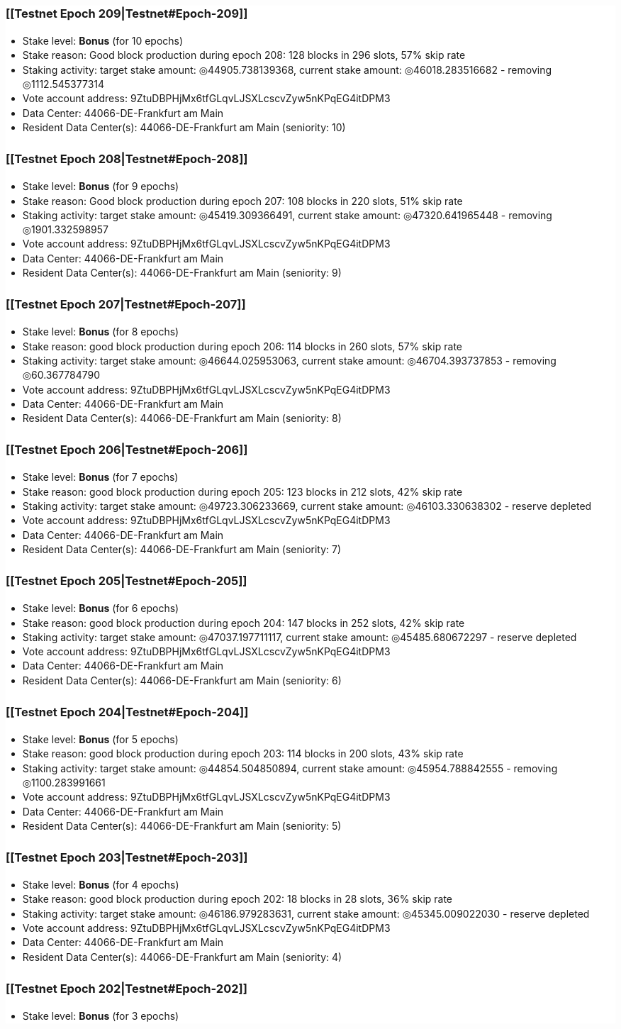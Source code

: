 ### [[Testnet Epoch 209|Testnet#Epoch-209]]
* Stake level: **Bonus** (for 10 epochs)
* Stake reason: Good block production during epoch 208: 128 blocks in 296 slots, 57% skip rate
* Staking activity: target stake amount: ◎44905.738139368, current stake amount: ◎46018.283516682 - removing ◎1112.545377314
* Vote account address: 9ZtuDBPHjMx6tfGLqvLJSXLcscvZyw5nKPqEG4itDPM3
* Data Center: 44066-DE-Frankfurt am Main
* Resident Data Center(s): 44066-DE-Frankfurt am Main (seniority: 10)
### [[Testnet Epoch 208|Testnet#Epoch-208]]
* Stake level: **Bonus** (for 9 epochs)
* Stake reason: Good block production during epoch 207: 108 blocks in 220 slots, 51% skip rate
* Staking activity: target stake amount: ◎45419.309366491, current stake amount: ◎47320.641965448 - removing ◎1901.332598957
* Vote account address: 9ZtuDBPHjMx6tfGLqvLJSXLcscvZyw5nKPqEG4itDPM3
* Data Center: 44066-DE-Frankfurt am Main
* Resident Data Center(s): 44066-DE-Frankfurt am Main (seniority: 9)
### [[Testnet Epoch 207|Testnet#Epoch-207]]
* Stake level: **Bonus** (for 8 epochs)
* Stake reason: good block production during epoch 206: 114 blocks in 260 slots, 57% skip rate
* Staking activity: target stake amount: ◎46644.025953063, current stake amount: ◎46704.393737853 - removing ◎60.367784790
* Vote account address: 9ZtuDBPHjMx6tfGLqvLJSXLcscvZyw5nKPqEG4itDPM3
* Data Center: 44066-DE-Frankfurt am Main
* Resident Data Center(s): 44066-DE-Frankfurt am Main (seniority: 8)
### [[Testnet Epoch 206|Testnet#Epoch-206]]
* Stake level: **Bonus** (for 7 epochs)
* Stake reason: good block production during epoch 205: 123 blocks in 212 slots, 42% skip rate
* Staking activity: target stake amount: ◎49723.306233669, current stake amount: ◎46103.330638302 - reserve depleted
* Vote account address: 9ZtuDBPHjMx6tfGLqvLJSXLcscvZyw5nKPqEG4itDPM3
* Data Center: 44066-DE-Frankfurt am Main
* Resident Data Center(s): 44066-DE-Frankfurt am Main (seniority: 7)
### [[Testnet Epoch 205|Testnet#Epoch-205]]
* Stake level: **Bonus** (for 6 epochs)
* Stake reason: good block production during epoch 204: 147 blocks in 252 slots, 42% skip rate
* Staking activity: target stake amount: ◎47037.197711117, current stake amount: ◎45485.680672297 - reserve depleted
* Vote account address: 9ZtuDBPHjMx6tfGLqvLJSXLcscvZyw5nKPqEG4itDPM3
* Data Center: 44066-DE-Frankfurt am Main
* Resident Data Center(s): 44066-DE-Frankfurt am Main (seniority: 6)
### [[Testnet Epoch 204|Testnet#Epoch-204]]
* Stake level: **Bonus** (for 5 epochs)
* Stake reason: good block production during epoch 203: 114 blocks in 200 slots, 43% skip rate
* Staking activity: target stake amount: ◎44854.504850894, current stake amount: ◎45954.788842555 - removing ◎1100.283991661
* Vote account address: 9ZtuDBPHjMx6tfGLqvLJSXLcscvZyw5nKPqEG4itDPM3
* Data Center: 44066-DE-Frankfurt am Main
* Resident Data Center(s): 44066-DE-Frankfurt am Main (seniority: 5)
### [[Testnet Epoch 203|Testnet#Epoch-203]]
* Stake level: **Bonus** (for 4 epochs)
* Stake reason: good block production during epoch 202: 18 blocks in 28 slots, 36% skip rate
* Staking activity: target stake amount: ◎46186.979283631, current stake amount: ◎45345.009022030 - reserve depleted
* Vote account address: 9ZtuDBPHjMx6tfGLqvLJSXLcscvZyw5nKPqEG4itDPM3
* Data Center: 44066-DE-Frankfurt am Main
* Resident Data Center(s): 44066-DE-Frankfurt am Main (seniority: 4)
### [[Testnet Epoch 202|Testnet#Epoch-202]]
* Stake level: **Bonus** (for 3 epochs)